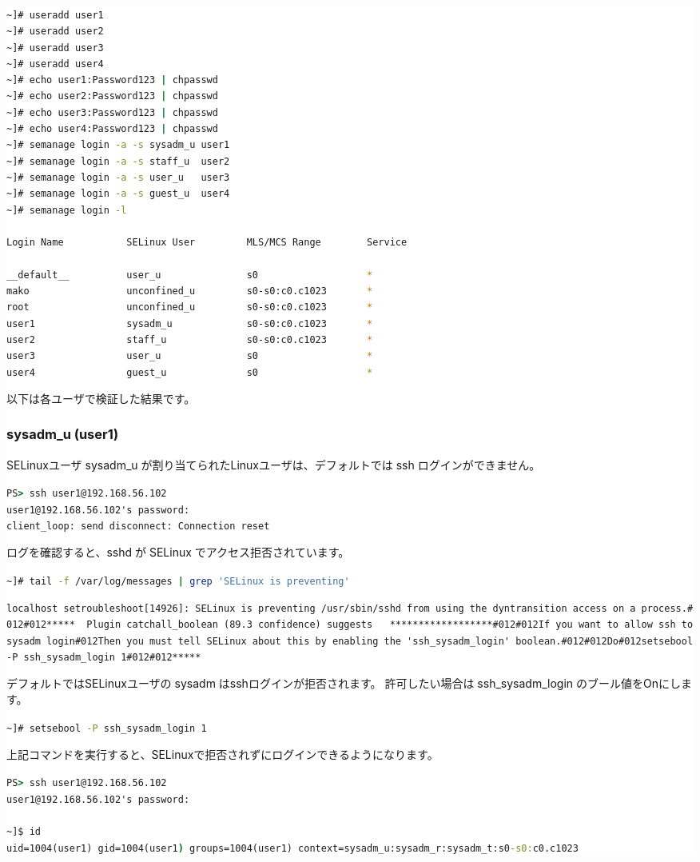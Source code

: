 ```bash
~]# useradd user1
~]# useradd user2
~]# useradd user3
~]# useradd user4
~]# echo user1:Password123 | chpasswd
~]# echo user2:Password123 | chpasswd
~]# echo user3:Password123 | chpasswd
~]# echo user4:Password123 | chpasswd
~]# semanage login -a -s sysadm_u user1
~]# semanage login -a -s staff_u  user2
~]# semanage login -a -s user_u   user3
~]# semanage login -a -s guest_u  user4
~]# semanage login -l

Login Name           SELinux User         MLS/MCS Range        Service

__default__          user_u               s0                   *
mako                 unconfined_u         s0-s0:c0.c1023       *
root                 unconfined_u         s0-s0:c0.c1023       *
user1                sysadm_u             s0-s0:c0.c1023       *
user2                staff_u              s0-s0:c0.c1023       *
user3                user_u               s0                   *
user4                guest_u              s0                   *
```

以下は各ユーザで検証した結果です。

### sysadm_u (user1)
SELinuxユーザ sysadm_u が割り当てられたLinuxユーザは、デフォルトでは ssh ログインができません。
```cmd
PS> ssh user1@192.168.56.102
user1@192.168.56.102's password:
client_loop: send disconnect: Connection reset
```
ログを確認すると、sshd が SELinux でアクセス拒否されています。
```bash
~]# tail -f /var/log/messages | grep 'SELinux is preventing'
```
```
localhost setroubleshoot[14926]: SELinux is preventing /usr/sbin/sshd from using the dyntransition access on a process.#012#012*****  Plugin catchall_boolean (89.3 confidence) suggests   ******************#012#012If you want to allow ssh to sysadm login#012Then you must tell SELinux about this by enabling the 'ssh_sysadm_login' boolean.#012#012Do#012setsebool -P ssh_sysadm_login 1#012#012***** 
```
デフォルトではSELinuxユーザの sysadm はsshログインが拒否されます。
許可したい場合は ssh_sysadm_login のブール値をOnにします。
```bash
~]# setsebool -P ssh_sysadm_login 1
```
上記コマンドを実行すると、SELinuxで拒否されずにログインできるようになります。
```cmd
PS> ssh user1@192.168.56.102
user1@192.168.56.102's password:

~]$ id
uid=1004(user1) gid=1004(user1) groups=1004(user1) context=sysadm_u:sysadm_r:sysadm_t:s0-s0:c0.c1023
```
